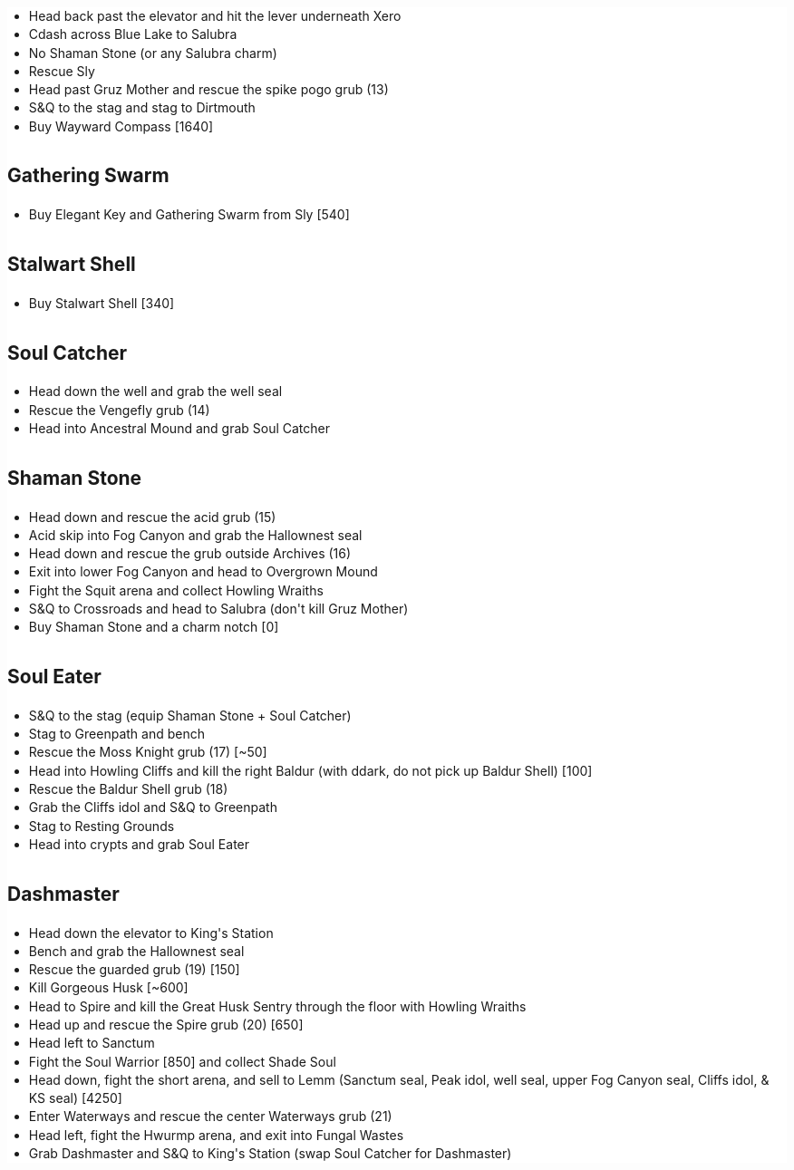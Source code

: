 - Head back past the elevator and hit the lever underneath Xero
- Cdash across Blue Lake to Salubra
- No Shaman Stone (or any Salubra charm)
- Rescue Sly
- Head past Gruz Mother and rescue the spike pogo grub (13)
- S&Q to the stag and stag to Dirtmouth
- Buy Wayward Compass [1640]

## Gathering Swarm
- Buy Elegant Key and Gathering Swarm from Sly [540]

## Stalwart Shell
- Buy Stalwart Shell [340]

## Soul Catcher
- Head down the well and grab the well seal
- Rescue the Vengefly grub (14)
- Head into Ancestral Mound and grab Soul Catcher

## Shaman Stone
- Head down and rescue the acid grub (15)
- Acid skip into Fog Canyon and grab the Hallownest seal
- Head down and rescue the grub outside Archives (16)
- Exit into lower Fog Canyon and head to Overgrown Mound
- Fight the Squit arena and collect Howling Wraiths
- S&Q to Crossroads and head to Salubra (don't kill Gruz Mother)
- Buy Shaman Stone and a charm notch [0]

## Soul Eater
- S&Q to the stag (equip Shaman Stone + Soul Catcher)
- Stag to Greenpath and bench
- Rescue the Moss Knight grub (17) [~50]
- Head into Howling Cliffs and kill the right Baldur (with ddark, do not pick up Baldur Shell) [100]
- Rescue the Baldur Shell grub (18)
- Grab the Cliffs idol and S&Q to Greenpath
- Stag to Resting Grounds
- Head into crypts and grab Soul Eater

## Dashmaster
- Head down the elevator to King's Station
- Bench and grab the Hallownest seal
- Rescue the guarded grub (19) [150]
- Kill Gorgeous Husk [~600]
- Head to Spire and kill the Great Husk Sentry through the floor with Howling Wraiths
- Head up and rescue the Spire grub (20) [650]
- Head left to Sanctum
- Fight the Soul Warrior [850] and collect Shade Soul
- Head down, fight the short arena, and sell to Lemm (Sanctum seal, Peak idol, well seal, upper Fog Canyon seal, Cliffs idol, & KS seal) [4250]
- Enter Waterways and rescue the center Waterways grub (21)
- Head left, fight the Hwurmp arena, and exit into Fungal Wastes
- Grab Dashmaster and S&Q to King's Station (swap Soul Catcher for Dashmaster)
